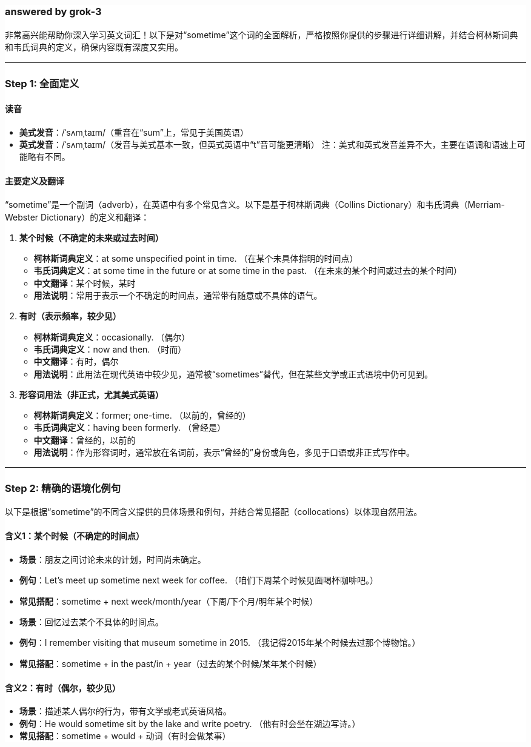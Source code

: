 ### answered by grok-3
非常高兴能帮助你深入学习英文词汇！以下是对“sometime”这个词的全面解析，严格按照你提供的步骤进行详细讲解，并结合柯林斯词典和韦氏词典的定义，确保内容既有深度又实用。

---

### **Step 1: 全面定义**

#### **读音**
- **美式发音**：/ˈsʌmˌtaɪm/（重音在“sum”上，常见于美国英语）
- **英式发音**：/ˈsʌmˌtaɪm/（发音与美式基本一致，但英式英语中“t”音可能更清晰）
注：美式和英式发音差异不大，主要在语调和语速上可能略有不同。

#### **主要定义及翻译**
“sometime”是一个副词（adverb），在英语中有多个常见含义。以下是基于柯林斯词典（Collins Dictionary）和韦氏词典（Merriam-Webster Dictionary）的定义和翻译：

1. **某个时候（不确定的未来或过去时间）**
   - **柯林斯词典定义**：at some unspecified point in time. （在某个未具体指明的时间点）
   - **韦氏词典定义**：at some time in the future or at some time in the past. （在未来的某个时间或过去的某个时间）
   - **中文翻译**：某个时候，某时
   - **用法说明**：常用于表示一个不确定的时间点，通常带有随意或不具体的语气。

2. **有时（表示频率，较少见）**
   - **柯林斯词典定义**：occasionally. （偶尔）
   - **韦氏词典定义**：now and then. （时而）
   - **中文翻译**：有时，偶尔
   - **用法说明**：此用法在现代英语中较少见，通常被“sometimes”替代，但在某些文学或正式语境中仍可见到。

3. **形容词用法（非正式，尤其美式英语）**
   - **柯林斯词典定义**：former; one-time. （以前的，曾经的）
   - **韦氏词典定义**：having been formerly. （曾经是）
   - **中文翻译**：曾经的，以前的
   - **用法说明**：作为形容词时，通常放在名词前，表示“曾经的”身份或角色，多见于口语或非正式写作中。

---

### **Step 2: 精确的语境化例句**

以下是根据“sometime”的不同含义提供的具体场景和例句，并结合常见搭配（collocations）以体现自然用法。

#### **含义1：某个时候（不确定的时间点）**
- **场景**：朋友之间讨论未来的计划，时间尚未确定。
- **例句**：Let’s meet up sometime next week for coffee. （咱们下周某个时候见面喝杯咖啡吧。）
- **常见搭配**：sometime + next week/month/year（下周/下个月/明年某个时候）

- **场景**：回忆过去某个不具体的时间点。
- **例句**：I remember visiting that museum sometime in 2015. （我记得2015年某个时候去过那个博物馆。）
- **常见搭配**：sometime + in the past/in + year（过去的某个时候/某年某个时候）

#### **含义2：有时（偶尔，较少见）**
- **场景**：描述某人偶尔的行为，带有文学或老式英语风格。
- **例句**：He would sometime sit by the lake and write poetry. （他有时会坐在湖边写诗。）
- **常见搭配**：sometime + would + 动词（有时会做某事）
